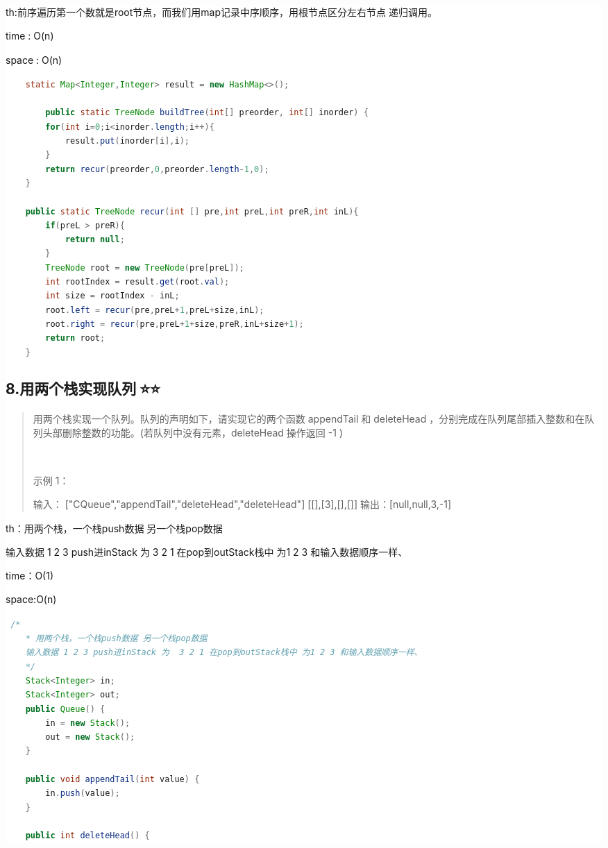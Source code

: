 th:前序遍历第一个数就是root节点，而我们用map记录中序顺序，用根节点区分左右节点 递归调用。

time : O(n)

space : O(n)

```java
   	static Map<Integer,Integer> result = new HashMap<>();
    
		public static TreeNode buildTree(int[] preorder, int[] inorder) {
        for(int i=0;i<inorder.length;i++){
            result.put(inorder[i],i);
        }
        return recur(preorder,0,preorder.length-1,0);
    }

    public static TreeNode recur(int [] pre,int preL,int preR,int inL){
        if(preL > preR){
            return null;
        }
        TreeNode root = new TreeNode(pre[preL]);
        int rootIndex = result.get(root.val);
        int size = rootIndex - inL;
        root.left = recur(pre,preL+1,preL+size,inL);
        root.right = recur(pre,preL+1+size,preR,inL+size+1);
        return root;
    }
```

## 8.用两个栈实现队列 ⭐⭐

> 用两个栈实现一个队列。队列的声明如下，请实现它的两个函数 appendTail 和 deleteHead ，分别完成在队列尾部插入整数和在队列头部删除整数的功能。(若队列中没有元素，deleteHead 操作返回 -1 )
>
>  
>
> 示例 1：
>
> 输入：
> ["CQueue","appendTail","deleteHead","deleteHead"]
> [[],[3],[],[]]
> 输出：[null,null,3,-1]

th：用两个栈，一个栈push数据 另一个栈pop数据

输入数据 1 2 3 push进inStack 为  3 2 1 在pop到outStack栈中 为1 2 3 和输入数据顺序一样、

time：O(1)

space:O(n)

```java
 /*
    * 用两个栈，一个栈push数据 另一个栈pop数据
    输入数据 1 2 3 push进inStack 为  3 2 1 在pop到outStack栈中 为1 2 3 和输入数据顺序一样、
    */
    Stack<Integer> in;
    Stack<Integer> out;
    public Queue() {
        in = new Stack();
        out = new Stack();
    }
    
    public void appendTail(int value) {
        in.push(value);
    }
    
    public int deleteHead() {
```